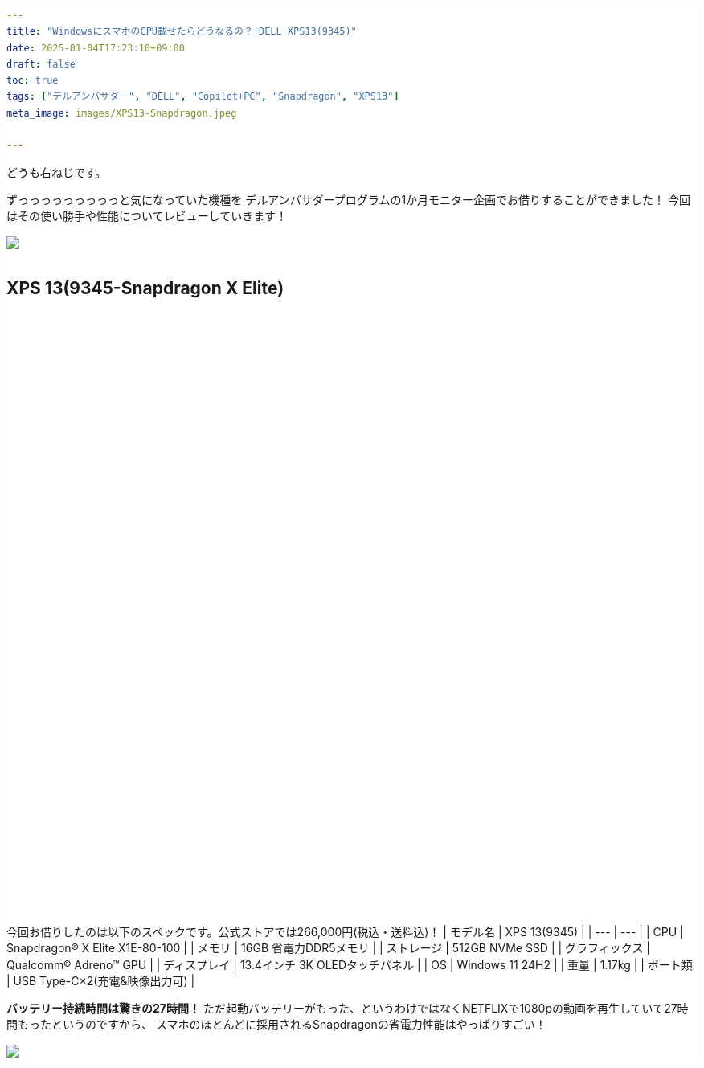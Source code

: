 ```yaml
---
title: "WindowsにスマホのCPU載せたらどうなるの？|DELL XPS13(9345)"
date: 2025-01-04T17:23:10+09:00
draft: false
toc: true
tags: ["デルアンバサダー", "DELL", "Copilot+PC", "Snapdragon", "XPS13"]
meta_image: images/XPS13-Snapdragon.jpeg

---
```


どうも右ねじです。

ずっっっっっっっっっと気になっていた機種を デルアンバサダープログラムの1か月モニター企画でお借りすることができました！
今回はその使い勝手や性能についてレビューしていきます！

![](https://pbs.twimg.com/media/GgcKqAJa8AEy_IS?format=jpg&name=large)



## XPS 13(9345-Snapdragon X Elite)

<div class="iframely-embed"><div class="iframely-responsive" style="padding-bottom: 70.1754%; padding-top: 120px;"><a href="https://www.dell.com/ja-jp/shop/dell%E3%81%AE%E3%83%8E%E3%83%BC%E3%83%88%E3%83%91%E3%82%BD%E3%82%B3%E3%83%B3/xps-13-%E3%83%8E%E3%83%BC%E3%83%88%E3%83%91%E3%82%BD%E3%82%B3%E3%83%B3/spd/xps-13-9345-laptop" data-iframely-url="//iframely.net/6DFmSZv"></a></div></div><script async src="//iframely.net/embed.js"></script>
<br>

今回お借りしたのは以下のスペックです。公式ストアでは266,000円(税込・送料込)！
| モデル名 | XPS 13(9345) |
| --- | --- |
| CPU | Snapdragon® X Elite X1E-80-100 |
| メモリ | 16GB 省電力DDR5メモリ |
| ストレージ | 512GB NVMe SSD |
| グラフィックス | Qualcomm® Adreno™ GPU |
| ディスプレイ | 13.4インチ 3K OLEDタッチパネル |
| OS | Windows 11 24H2 |
| 重量 | 1.17kg |
| ポート類 | USB Type-C×2(充電&映像出力可) |

**バッテリー持続時間は驚きの27時間！** 
ただ起動バッテリーがもった、というわけではなくNETFLIXで1080pの動画を再生していて27時間もったというのですから、
スマホのほとんどに採用されるSnapdragonの省電力性能はやっぱりすごい！

![](https://pbs.twimg.com/media/GgcK-oZbgAAXQWz?format=jpg&name=large)

